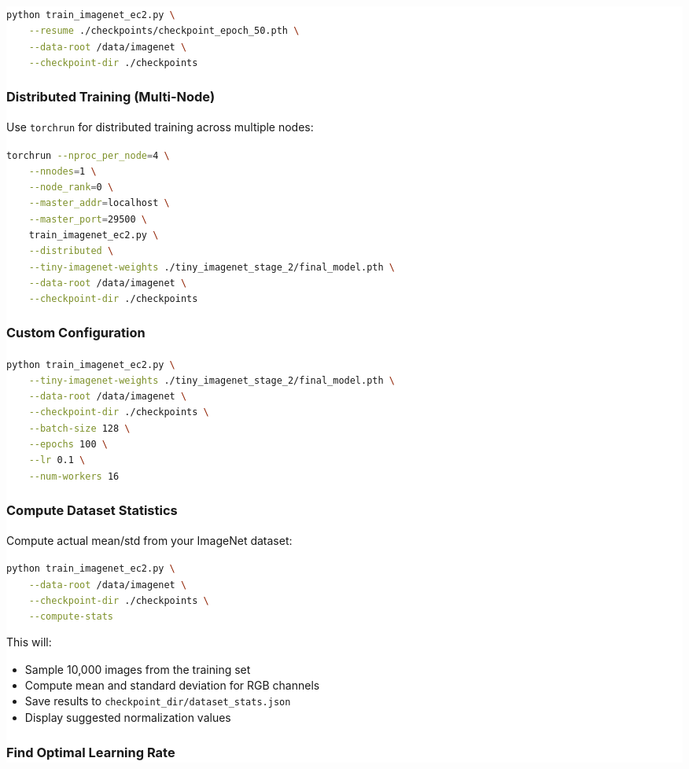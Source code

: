 ```bash
python train_imagenet_ec2.py \
    --resume ./checkpoints/checkpoint_epoch_50.pth \
    --data-root /data/imagenet \
    --checkpoint-dir ./checkpoints
```

### Distributed Training (Multi-Node)

Use `torchrun` for distributed training across multiple nodes:

```bash
torchrun --nproc_per_node=4 \
    --nnodes=1 \
    --node_rank=0 \
    --master_addr=localhost \
    --master_port=29500 \
    train_imagenet_ec2.py \
    --distributed \
    --tiny-imagenet-weights ./tiny_imagenet_stage_2/final_model.pth \
    --data-root /data/imagenet \
    --checkpoint-dir ./checkpoints
```

### Custom Configuration

```bash
python train_imagenet_ec2.py \
    --tiny-imagenet-weights ./tiny_imagenet_stage_2/final_model.pth \
    --data-root /data/imagenet \
    --checkpoint-dir ./checkpoints \
    --batch-size 128 \
    --epochs 100 \
    --lr 0.1 \
    --num-workers 16
```

### Compute Dataset Statistics

Compute actual mean/std from your ImageNet dataset:

```bash
python train_imagenet_ec2.py \
    --data-root /data/imagenet \
    --checkpoint-dir ./checkpoints \
    --compute-stats
```

This will:
- Sample 10,000 images from the training set
- Compute mean and standard deviation for RGB channels
- Save results to `checkpoint_dir/dataset_stats.json`
- Display suggested normalization values

### Find Optimal Learning Rate
